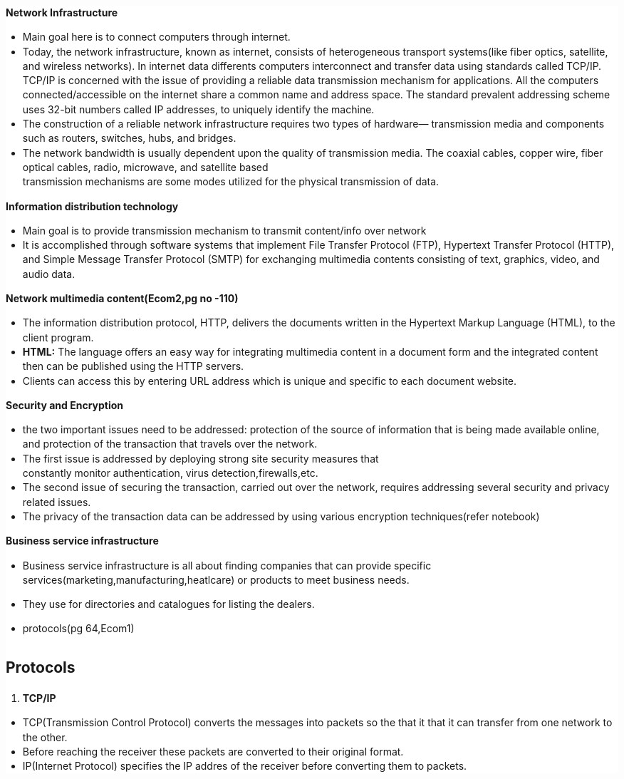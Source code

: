 
**Network Infrastructure**
- Main goal here is to connect computers through internet.
- Today, the network infrastructure, known as internet, consists of heterogeneous transport 
systems(like fiber optics, satellite, and wireless networks). In internet data differents computers interconnect and transfer data using 
standards called TCP/IP. TCP/IP is concerned with the issue of providing a reliable data 
transmission mechanism for applications. All the computers connected/accessible on the 
internet share a common name and address space. The standard prevalent addressing 
scheme uses 32-bit numbers called IP addresses, to uniquely identify the machine.
- The construction of a reliable network infrastructure requires two types of hardware—
transmission media and components such as routers, switches, hubs, and bridges. 
-  The 
network bandwidth is usually dependent upon the quality of transmission media. The 
coaxial  cables,  copper  wire,  fiber  optical  cables,  radio,  microwave,  and  satellite  based  
transmission mechanisms are some modes utilized for the physical transmission of data.

**Information distribution technology**
- Main goal is to provide transmission mechanism to transmit content/info over network
- It is accomplished 
through software systems that implement File Transfer Protocol (FTP), Hypertext Transfer 
Protocol (HTTP), and Simple Message Transfer Protocol (SMTP) for exchanging multimedia 
contents  consisting  of  text,  graphics,  video,  and  audio  data. 

**Network multimedia content(Ecom2,pg no -110)**
- The  information  distribution  protocol,  HTTP,  delivers  the  documents  written  in  the 
Hypertext Markup Language (HTML), to the client program. 
- **HTML:** The language offers an easy 
way for integrating multimedia content in a document form and the integrated content then can be published using the HTTP servers. 
- Clients can access this by entering URL address which is unique and specific to each document website.

**Security and Encryption**
-  the two important issues need to be addressed: protection 
of the source of information that is being made available online, and protection of the 
transaction that travels over the network. 
- The  first  issue  is  addressed  by  deploying  strong  site  security  measures  that  
constantly monitor authentication, virus detection,firewalls,etc.
- The second issue of securing the transaction, carried out over the network, requires 
addressing  several  security  and  privacy  related  issues. 
- The privacy  of  the  transaction  data  can  be  addressed  by  using  various  encryption 
techniques(refer notebook)

**Business service infrastructure**
- Business service infrastructure is all about finding companies that can provide specific services(marketing,manufacturing,heatlcare) or products to meet business needs.
- They use for directories and catalogues for listing the dealers.


- protocols(pg 64,Ecom1)

**Protocols**
---
1. **TCP/IP**
- TCP(Transmission Control Protocol) converts the messages into packets so the that it that it can transfer from one network to the other.
- Before reaching the receiver these packets are converted to their original format.
- IP(Internet Protocol) specifies the IP addres of the receiver before converting them to packets.

